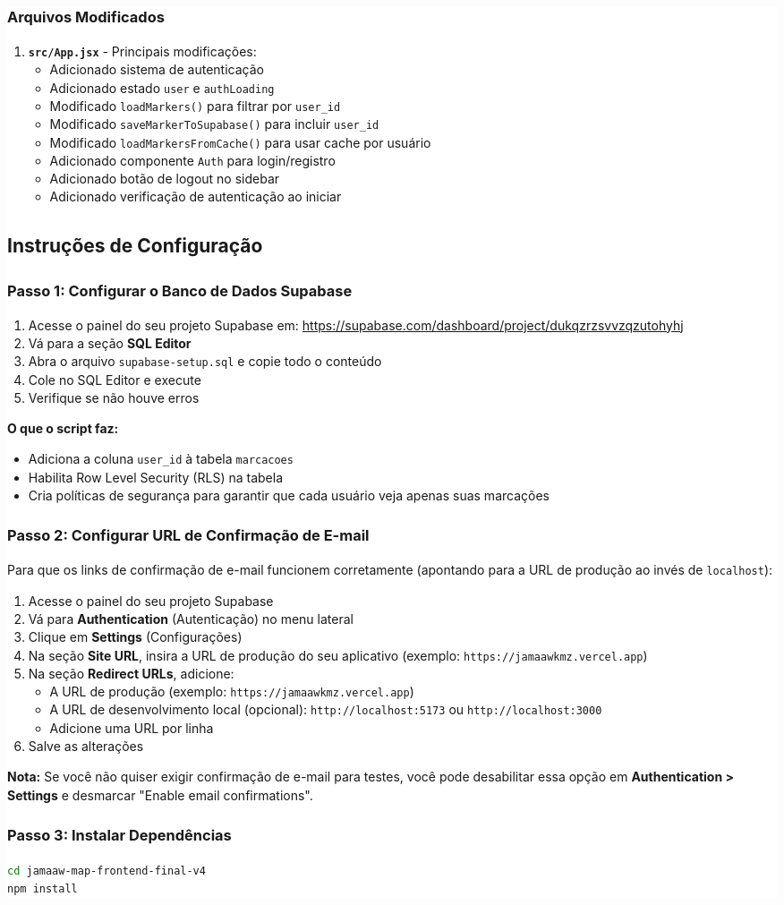 ### Arquivos Modificados
1. **`src/App.jsx`** - Principais modificações:
   - Adicionado sistema de autenticação
   - Adicionado estado `user` e `authLoading`
   - Modificado `loadMarkers()` para filtrar por `user_id`
   - Modificado `saveMarkerToSupabase()` para incluir `user_id`
   - Modificado `loadMarkersFromCache()` para usar cache por usuário
   - Adicionado componente `Auth` para login/registro
   - Adicionado botão de logout no sidebar
   - Adicionado verificação de autenticação ao iniciar

## Instruções de Configuração

### Passo 1: Configurar o Banco de Dados Supabase

1. Acesse o painel do seu projeto Supabase em: https://supabase.com/dashboard/project/dukqzrzsvvzqzutohyhj
2. Vá para a seção **SQL Editor**
3. Abra o arquivo `supabase-setup.sql` e copie todo o conteúdo
4. Cole no SQL Editor e execute
5. Verifique se não houve erros

**O que o script faz:**
- Adiciona a coluna `user_id` à tabela `marcacoes`
- Habilita Row Level Security (RLS) na tabela
- Cria políticas de segurança para garantir que cada usuário veja apenas suas marcações

### Passo 2: Configurar URL de Confirmação de E-mail

Para que os links de confirmação de e-mail funcionem corretamente (apontando para a URL de produção ao invés de `localhost`):

1. Acesse o painel do seu projeto Supabase
2. Vá para **Authentication** (Autenticação) no menu lateral
3. Clique em **Settings** (Configurações)
4. Na seção **Site URL**, insira a URL de produção do seu aplicativo (exemplo: `https://jamaawkmz.vercel.app`)
5. Na seção **Redirect URLs**, adicione:
   - A URL de produção (exemplo: `https://jamaawkmz.vercel.app`)
   - A URL de desenvolvimento local (opcional): `http://localhost:5173` ou `http://localhost:3000`
   - Adicione uma URL por linha
6. Salve as alterações

**Nota:** Se você não quiser exigir confirmação de e-mail para testes, você pode desabilitar essa opção em **Authentication > Settings** e desmarcar "Enable email confirmations".

### Passo 3: Instalar Dependências

```bash
cd jamaaw-map-frontend-final-v4
npm install
```
